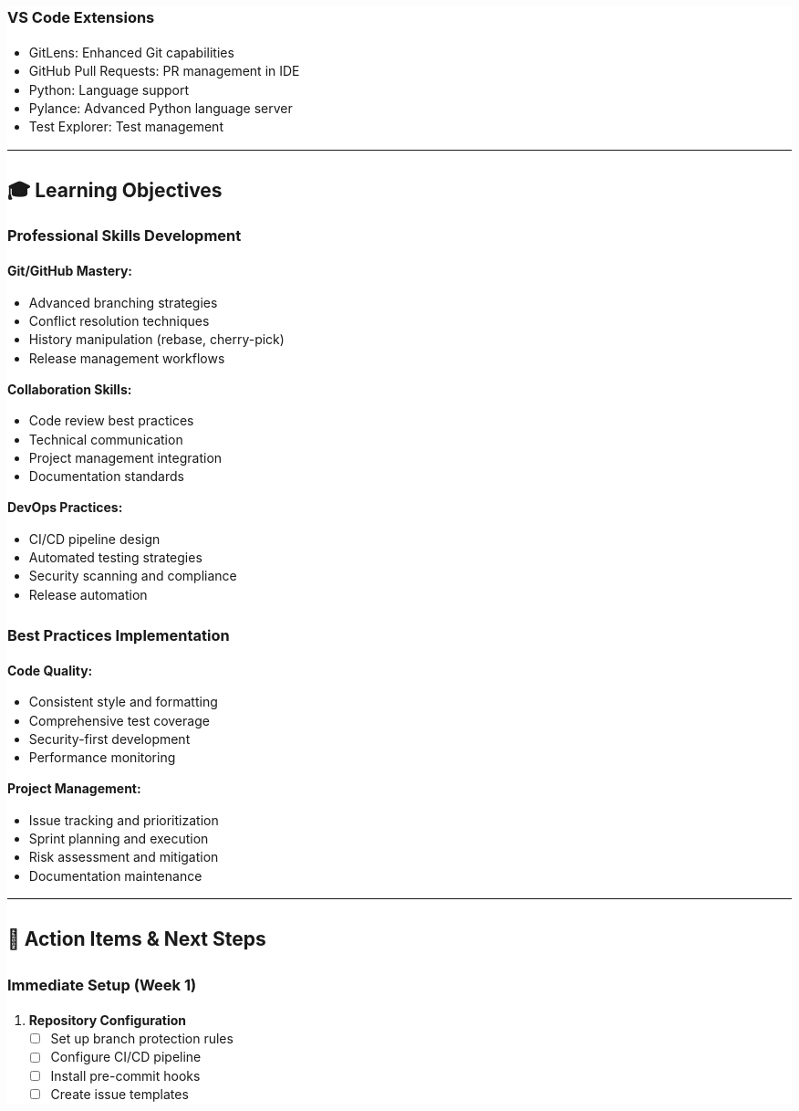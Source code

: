 ### **VS Code Extensions**
- GitLens: Enhanced Git capabilities
- GitHub Pull Requests: PR management in IDE
- Python: Language support
- Pylance: Advanced Python language server
- Test Explorer: Test management

---

## 🎓 Learning Objectives

### **Professional Skills Development**

**Git/GitHub Mastery:**
- Advanced branching strategies
- Conflict resolution techniques
- History manipulation (rebase, cherry-pick)
- Release management workflows

**Collaboration Skills:**
- Code review best practices
- Technical communication
- Project management integration
- Documentation standards

**DevOps Practices:**
- CI/CD pipeline design
- Automated testing strategies
- Security scanning and compliance
- Release automation

### **Best Practices Implementation**

**Code Quality:**
- Consistent style and formatting
- Comprehensive test coverage
- Security-first development
- Performance monitoring

**Project Management:**
- Issue tracking and prioritization
- Sprint planning and execution
- Risk assessment and mitigation
- Documentation maintenance

---

## 📝 Action Items & Next Steps

### **Immediate Setup (Week 1)**

1. **Repository Configuration**
   - [ ] Set up branch protection rules
   - [ ] Configure CI/CD pipeline
   - [ ] Install pre-commit hooks
   - [ ] Create issue templates
